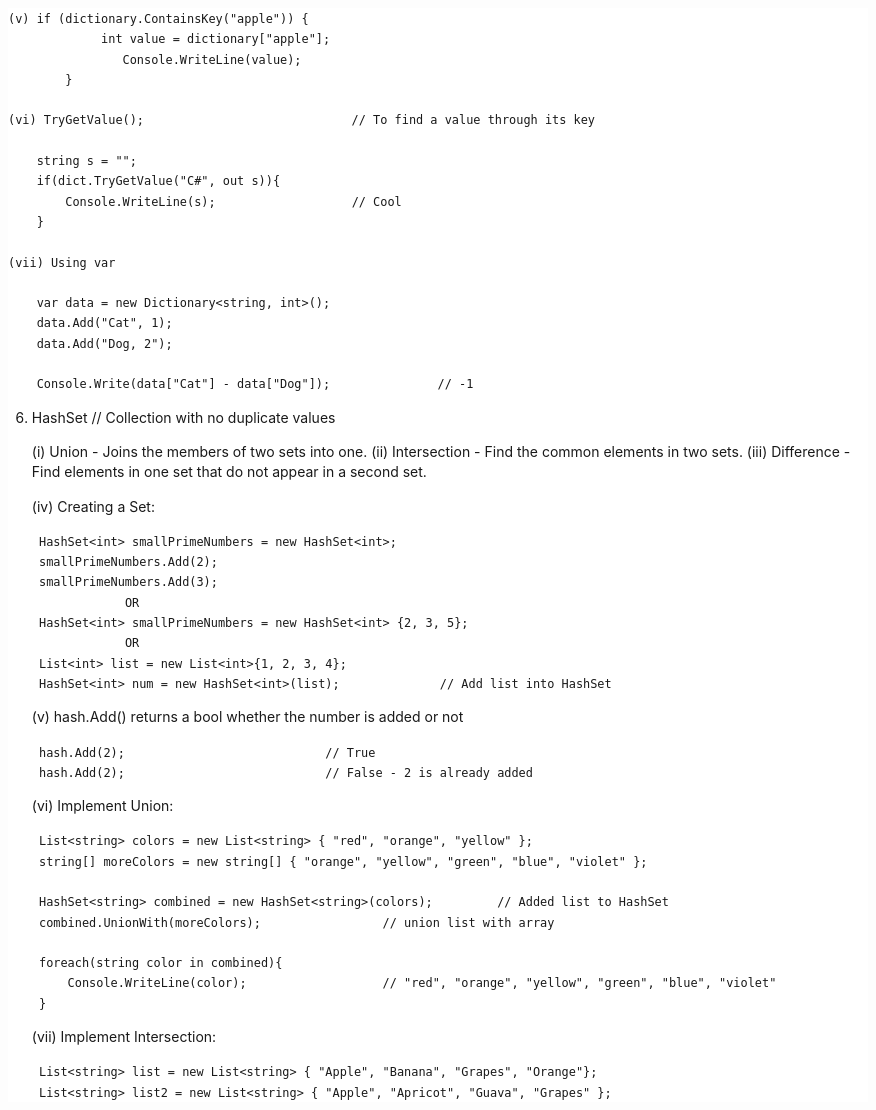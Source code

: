 	(v) if (dictionary.ContainsKey("apple")) {
           		 int value = dictionary["apple"];
            		Console.WriteLine(value);
        	}

	(vi) TryGetValue();								// To find a value through its key

		string s = "";
		if(dict.TryGetValue("C#", out s)){
			Console.WriteLine(s);					// Cool
		}

	(vii) Using var

		var data = new Dictionary<string, int>();
		data.Add("Cat", 1);
		data.Add("Dog, 2");

		Console.Write(data["Cat"] - data["Dog"]);				// -1



6. HashSet<T>									// Collection with no duplicate values

	(i) Union - Joins the members of two sets into one.
	(ii) Intersection - Find the common elements in two sets.
	(iii) Difference - Find elements in one set that do not appear in a second set.

	(iv) Creating a Set:

		HashSet<int> smallPrimeNumbers = new HashSet<int>;
		smallPrimeNumbers.Add(2);
		smallPrimeNumbers.Add(3);
					OR
		HashSet<int> smallPrimeNumbers = new HashSet<int> {2, 3, 5};
					OR
		List<int> list = new List<int>{1, 2, 3, 4};
		HashSet<int> num = new HashSet<int>(list);				// Add list into HashSet

	(v) hash.Add() returns a bool whether the number is added or not

		hash.Add(2);							// True
		hash.Add(2);							// False - 2 is already added

	(vi) Implement Union:

		List<string> colors = new List<string> { "red", "orange", "yellow" };
		string[] moreColors = new string[] { "orange", "yellow", "green", "blue", "violet" };
		
		HashSet<string> combined = new HashSet<string>(colors);			// Added list to HashSet
		combined.UnionWith(moreColors);					// union list with array

		foreach(string color in combined){
			Console.WriteLine(color);					// "red", "orange", "yellow", "green", "blue", "violet"
		}

	(vii) Implement Intersection:

		List<string> list = new List<string> { "Apple", "Banana", "Grapes", "Orange"};
		List<string> list2 = new List<string> { "Apple", "Apricot", "Guava", "Grapes" };
		